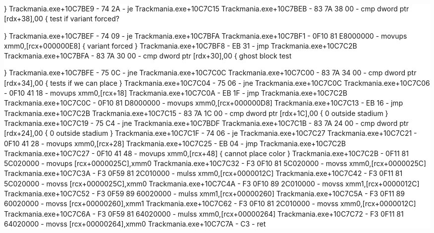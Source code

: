  }
Trackmania.exe+10C7BE9 - 74 2A                 - je Trackmania.exe+10C7C15
Trackmania.exe+10C7BEB - 83 7A 38 00           - cmp dword ptr [rdx+38],00 { test if variant forced?



 }
Trackmania.exe+10C7BEF - 74 09                 - je Trackmania.exe+10C7BFA
Trackmania.exe+10C7BF1 - 0F10 81 E8000000      - movups xmm0,[rcx+000000E8] { variant forced
 }
Trackmania.exe+10C7BF8 - EB 31                 - jmp Trackmania.exe+10C7C2B
Trackmania.exe+10C7BFA - 83 7A 30 00           - cmp dword ptr [rdx+30],00 { ghost block test

 }
Trackmania.exe+10C7BFE - 75 0C                 - jne Trackmania.exe+10C7C0C
Trackmania.exe+10C7C00 - 83 7A 34 00           - cmp dword ptr [rdx+34],00 { tests if we can place
 }
Trackmania.exe+10C7C04 - 75 06                 - jne Trackmania.exe+10C7C0C
Trackmania.exe+10C7C06 - 0F10 41 18            - movups xmm0,[rcx+18]
Trackmania.exe+10C7C0A - EB 1F                 - jmp Trackmania.exe+10C7C2B
Trackmania.exe+10C7C0C - 0F10 81 D8000000      - movups xmm0,[rcx+000000D8]
Trackmania.exe+10C7C13 - EB 16                 - jmp Trackmania.exe+10C7C2B
Trackmania.exe+10C7C15 - 83 7A 1C 00           - cmp dword ptr [rdx+1C],00 { 0 outside stadium
 }
Trackmania.exe+10C7C19 - 75 C4                 - jne Trackmania.exe+10C7BDF
Trackmania.exe+10C7C1B - 83 7A 24 00           - cmp dword ptr [rdx+24],00 { 0 outside stadium
 }
Trackmania.exe+10C7C1F - 74 06                 - je Trackmania.exe+10C7C27
Trackmania.exe+10C7C21 - 0F10 41 28            - movups xmm0,[rcx+28]
Trackmania.exe+10C7C25 - EB 04                 - jmp Trackmania.exe+10C7C2B
Trackmania.exe+10C7C27 - 0F10 41 48            - movups xmm0,[rcx+48] { cannot place color
 }
Trackmania.exe+10C7C2B - 0F11 81 5C020000      - movups [rcx+0000025C],xmm0
Trackmania.exe+10C7C32 - F3 0F10 81 5C020000   - movss xmm0,[rcx+0000025C]
Trackmania.exe+10C7C3A - F3 0F59 81 2C010000   - mulss xmm0,[rcx+0000012C]
Trackmania.exe+10C7C42 - F3 0F11 81 5C020000   - movss [rcx+0000025C],xmm0
Trackmania.exe+10C7C4A - F3 0F10 89 2C010000   - movss xmm1,[rcx+0000012C]
Trackmania.exe+10C7C52 - F3 0F59 89 60020000   - mulss xmm1,[rcx+00000260]
Trackmania.exe+10C7C5A - F3 0F11 89 60020000   - movss [rcx+00000260],xmm1
Trackmania.exe+10C7C62 - F3 0F10 81 2C010000   - movss xmm0,[rcx+0000012C]
Trackmania.exe+10C7C6A - F3 0F59 81 64020000   - mulss xmm0,[rcx+00000264]
Trackmania.exe+10C7C72 - F3 0F11 81 64020000   - movss [rcx+00000264],xmm0
Trackmania.exe+10C7C7A - C3                    - ret















